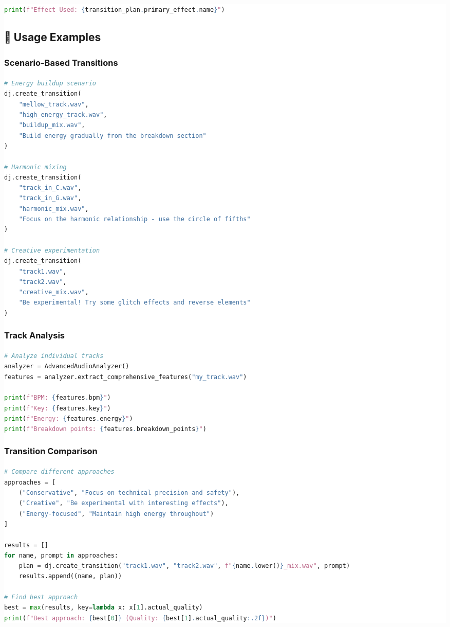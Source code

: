 ```python
print(f"Effect Used: {transition_plan.primary_effect.name}")
```

## 🎨 Usage Examples

### Scenario-Based Transitions

```python
# Energy buildup scenario
dj.create_transition(
    "mellow_track.wav", 
    "high_energy_track.wav",
    "buildup_mix.wav",
    "Build energy gradually from the breakdown section"
)

# Harmonic mixing
dj.create_transition(
    "track_in_C.wav",
    "track_in_G.wav", 
    "harmonic_mix.wav",
    "Focus on the harmonic relationship - use the circle of fifths"
)

# Creative experimentation
dj.create_transition(
    "track1.wav",
    "track2.wav",
    "creative_mix.wav", 
    "Be experimental! Try some glitch effects and reverse elements"
)
```

### Track Analysis

```python
# Analyze individual tracks
analyzer = AdvancedAudioAnalyzer()
features = analyzer.extract_comprehensive_features("my_track.wav")

print(f"BPM: {features.bpm}")
print(f"Key: {features.key}")
print(f"Energy: {features.energy}")
print(f"Breakdown points: {features.breakdown_points}")
```

### Transition Comparison

```python
# Compare different approaches
approaches = [
    ("Conservative", "Focus on technical precision and safety"),
    ("Creative", "Be experimental with interesting effects"),
    ("Energy-focused", "Maintain high energy throughout")
]

results = []
for name, prompt in approaches:
    plan = dj.create_transition("track1.wav", "track2.wav", f"{name.lower()}_mix.wav", prompt)
    results.append((name, plan))

# Find best approach
best = max(results, key=lambda x: x[1].actual_quality)
print(f"Best approach: {best[0]} (Quality: {best[1].actual_quality:.2f})")
```